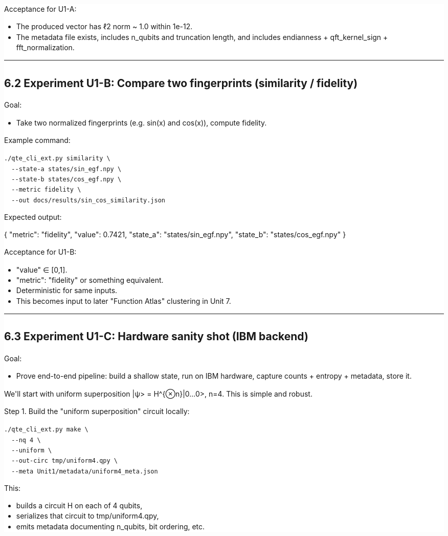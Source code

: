 Acceptance for U1-A:
- The produced vector has ℓ2 norm ~ 1.0 within 1e-12.
- The metadata file exists, includes n_qubits and truncation length, and
  includes endianness + qft_kernel_sign + fft_normalization.


----------------------------------------
6.2 Experiment U1-B: Compare two fingerprints (similarity / fidelity)
----------------------------------------

Goal:
- Take two normalized fingerprints (e.g. sin(x) and cos(x)), compute fidelity.

Example command:

    ./qte_cli_ext.py similarity \
      --state-a states/sin_egf.npy \
      --state-b states/cos_egf.npy \
      --metric fidelity \
      --out docs/results/sin_cos_similarity.json

Expected output:

{
  "metric": "fidelity",
  "value": 0.7421,
  "state_a": "states/sin_egf.npy",
  "state_b": "states/cos_egf.npy"
}

Acceptance for U1-B:
- "value" ∈ [0,1].
- "metric": "fidelity" or something equivalent.
- Deterministic for same inputs.
- This becomes input to later "Function Atlas" clustering in Unit 7.


----------------------------------------
6.3 Experiment U1-C: Hardware sanity shot (IBM backend)
----------------------------------------

Goal:
- Prove end-to-end pipeline: build a shallow state, run on IBM hardware,
  capture counts + entropy + metadata, store it.

We'll start with uniform superposition |ψ> = H^{⊗n}|0...0>, n=4.
This is simple and robust.

Step 1. Build the "uniform superposition" circuit locally:

    ./qte_cli_ext.py make \
      --nq 4 \
      --uniform \
      --out-circ tmp/uniform4.qpy \
      --meta Unit1/metadata/uniform4_meta.json

This:
- builds a circuit H on each of 4 qubits,
- serializes that circuit to tmp/uniform4.qpy,
- emits metadata documenting n_qubits, bit ordering, etc.
